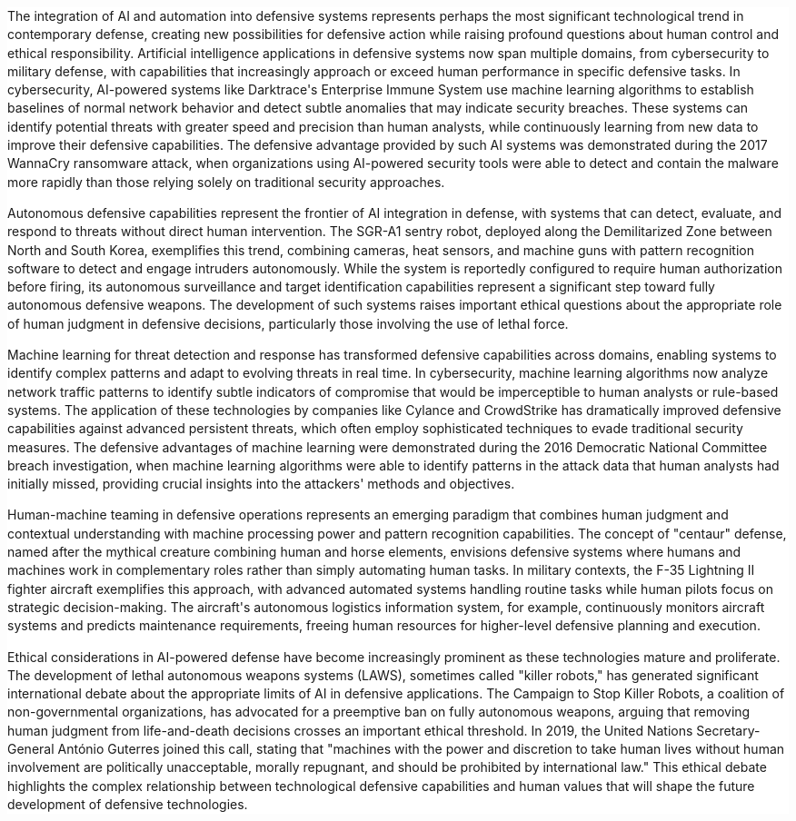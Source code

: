 The integration of AI and automation into defensive systems represents perhaps the most significant technological trend in contemporary defense, creating new possibilities for defensive action while raising profound questions about human control and ethical responsibility. Artificial intelligence applications in defensive systems now span multiple domains, from cybersecurity to military defense, with capabilities that increasingly approach or exceed human performance in specific defensive tasks. In cybersecurity, AI-powered systems like Darktrace's Enterprise Immune System use machine learning algorithms to establish baselines of normal network behavior and detect subtle anomalies that may indicate security breaches. These systems can identify potential threats with greater speed and precision than human analysts, while continuously learning from new data to improve their defensive capabilities. The defensive advantage provided by such AI systems was demonstrated during the 2017 WannaCry ransomware attack, when organizations using AI-powered security tools were able to detect and contain the malware more rapidly than those relying solely on traditional security approaches.

Autonomous defensive capabilities represent the frontier of AI integration in defense, with systems that can detect, evaluate, and respond to threats without direct human intervention. The SGR-A1 sentry robot, deployed along the Demilitarized Zone between North and South Korea, exemplifies this trend, combining cameras, heat sensors, and machine guns with pattern recognition software to detect and engage intruders autonomously. While the system is reportedly configured to require human authorization before firing, its autonomous surveillance and target identification capabilities represent a significant step toward fully autonomous defensive weapons. The development of such systems raises important ethical questions about the appropriate role of human judgment in defensive decisions, particularly those involving the use of lethal force.

Machine learning for threat detection and response has transformed defensive capabilities across domains, enabling systems to identify complex patterns and adapt to evolving threats in real time. In cybersecurity, machine learning algorithms now analyze network traffic patterns to identify subtle indicators of compromise that would be imperceptible to human analysts or rule-based systems. The application of these technologies by companies like Cylance and CrowdStrike has dramatically improved defensive capabilities against advanced persistent threats, which often employ sophisticated techniques to evade traditional security measures. The defensive advantages of machine learning were demonstrated during the 2016 Democratic National Committee breach investigation, when machine learning algorithms were able to identify patterns in the attack data that human analysts had initially missed, providing crucial insights into the attackers' methods and objectives.

Human-machine teaming in defensive operations represents an emerging paradigm that combines human judgment and contextual understanding with machine processing power and pattern recognition capabilities. The concept of "centaur" defense, named after the mythical creature combining human and horse elements, envisions defensive systems where humans and machines work in complementary roles rather than simply automating human tasks. In military contexts, the F-35 Lightning II fighter aircraft exemplifies this approach, with advanced automated systems handling routine tasks while human pilots focus on strategic decision-making. The aircraft's autonomous logistics information system, for example, continuously monitors aircraft systems and predicts maintenance requirements, freeing human resources for higher-level defensive planning and execution.

Ethical considerations in AI-powered defense have become increasingly prominent as these technologies mature and proliferate. The development of lethal autonomous weapons systems (LAWS), sometimes called "killer robots," has generated significant international debate about the appropriate limits of AI in defensive applications. The Campaign to Stop Killer Robots, a coalition of non-governmental organizations, has advocated for a preemptive ban on fully autonomous weapons, arguing that removing human judgment from life-and-death decisions crosses an important ethical threshold. In 2019, the United Nations Secretary-General António Guterres joined this call, stating that "machines with the power and discretion to take human lives without human involvement are politically unacceptable, morally repugnant, and should be prohibited by international law." This ethical debate highlights the complex relationship between technological defensive capabilities and human values that will shape the future development of defensive technologies.
